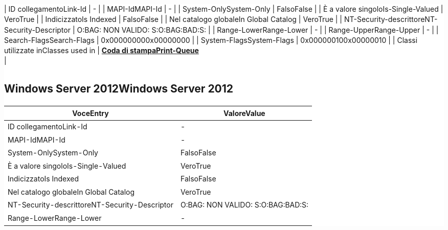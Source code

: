 | <span data-ttu-id="76120-225">ID collegamento</span><span class="sxs-lookup"><span data-stu-id="76120-225">Link-Id</span></span>                | \-                                             |
| <span data-ttu-id="76120-226">MAPI-Id</span><span class="sxs-lookup"><span data-stu-id="76120-226">MAPI-Id</span></span>                | \-                                             |
| <span data-ttu-id="76120-227">System-Only</span><span class="sxs-lookup"><span data-stu-id="76120-227">System-Only</span></span>            | <span data-ttu-id="76120-228">Falso</span><span class="sxs-lookup"><span data-stu-id="76120-228">False</span></span>                                          |
| <span data-ttu-id="76120-229">È a valore singolo</span><span class="sxs-lookup"><span data-stu-id="76120-229">Is-Single-Valued</span></span>       | <span data-ttu-id="76120-230">Vero</span><span class="sxs-lookup"><span data-stu-id="76120-230">True</span></span>                                           |
| <span data-ttu-id="76120-231">Indicizzato</span><span class="sxs-lookup"><span data-stu-id="76120-231">Is Indexed</span></span>             | <span data-ttu-id="76120-232">Falso</span><span class="sxs-lookup"><span data-stu-id="76120-232">False</span></span>                                          |
| <span data-ttu-id="76120-233">Nel catalogo globale</span><span class="sxs-lookup"><span data-stu-id="76120-233">In Global Catalog</span></span>      | <span data-ttu-id="76120-234">Vero</span><span class="sxs-lookup"><span data-stu-id="76120-234">True</span></span>                                           |
| <span data-ttu-id="76120-235">NT-Security-descrittore</span><span class="sxs-lookup"><span data-stu-id="76120-235">NT-Security-Descriptor</span></span> | <span data-ttu-id="76120-236">O:BAG: NON VALIDO: S:</span><span class="sxs-lookup"><span data-stu-id="76120-236">O:BAG:BAD:S:</span></span>                                   |
| <span data-ttu-id="76120-237">Range-Lower</span><span class="sxs-lookup"><span data-stu-id="76120-237">Range-Lower</span></span>            | \-                                             |
| <span data-ttu-id="76120-238">Range-Upper</span><span class="sxs-lookup"><span data-stu-id="76120-238">Range-Upper</span></span>            | \-                                             |
| <span data-ttu-id="76120-239">Search-Flags</span><span class="sxs-lookup"><span data-stu-id="76120-239">Search-Flags</span></span>           | <span data-ttu-id="76120-240">0x00000000</span><span class="sxs-lookup"><span data-stu-id="76120-240">0x00000000</span></span>                                     |
| <span data-ttu-id="76120-241">System-Flags</span><span class="sxs-lookup"><span data-stu-id="76120-241">System-Flags</span></span>           | <span data-ttu-id="76120-242">0x00000010</span><span class="sxs-lookup"><span data-stu-id="76120-242">0x00000010</span></span>                                     |
| <span data-ttu-id="76120-243">Classi utilizzate in</span><span class="sxs-lookup"><span data-stu-id="76120-243">Classes used in</span></span>        | [<span data-ttu-id="76120-244">**Coda di stampa**</span><span class="sxs-lookup"><span data-stu-id="76120-244">**Print-Queue**</span></span>](c-printqueue.md)<br/> |



## <a name="windows-server-2012"></a><span data-ttu-id="76120-245">Windows Server 2012</span><span class="sxs-lookup"><span data-stu-id="76120-245">Windows Server 2012</span></span>



| <span data-ttu-id="76120-246">Voce</span><span class="sxs-lookup"><span data-stu-id="76120-246">Entry</span></span> | <span data-ttu-id="76120-247">Valore</span><span class="sxs-lookup"><span data-stu-id="76120-247">Value</span></span> |
|------------------------|------------------------------------------------|
| <span data-ttu-id="76120-248">ID collegamento</span><span class="sxs-lookup"><span data-stu-id="76120-248">Link-Id</span></span>                | \-                                             |
| <span data-ttu-id="76120-249">MAPI-Id</span><span class="sxs-lookup"><span data-stu-id="76120-249">MAPI-Id</span></span>                | \-                                             |
| <span data-ttu-id="76120-250">System-Only</span><span class="sxs-lookup"><span data-stu-id="76120-250">System-Only</span></span>            | <span data-ttu-id="76120-251">Falso</span><span class="sxs-lookup"><span data-stu-id="76120-251">False</span></span>                                          |
| <span data-ttu-id="76120-252">È a valore singolo</span><span class="sxs-lookup"><span data-stu-id="76120-252">Is-Single-Valued</span></span>       | <span data-ttu-id="76120-253">Vero</span><span class="sxs-lookup"><span data-stu-id="76120-253">True</span></span>                                           |
| <span data-ttu-id="76120-254">Indicizzato</span><span class="sxs-lookup"><span data-stu-id="76120-254">Is Indexed</span></span>             | <span data-ttu-id="76120-255">Falso</span><span class="sxs-lookup"><span data-stu-id="76120-255">False</span></span>                                          |
| <span data-ttu-id="76120-256">Nel catalogo globale</span><span class="sxs-lookup"><span data-stu-id="76120-256">In Global Catalog</span></span>      | <span data-ttu-id="76120-257">Vero</span><span class="sxs-lookup"><span data-stu-id="76120-257">True</span></span>                                           |
| <span data-ttu-id="76120-258">NT-Security-descrittore</span><span class="sxs-lookup"><span data-stu-id="76120-258">NT-Security-Descriptor</span></span> | <span data-ttu-id="76120-259">O:BAG: NON VALIDO: S:</span><span class="sxs-lookup"><span data-stu-id="76120-259">O:BAG:BAD:S:</span></span>                                   |
| <span data-ttu-id="76120-260">Range-Lower</span><span class="sxs-lookup"><span data-stu-id="76120-260">Range-Lower</span></span>            | \-                                             |